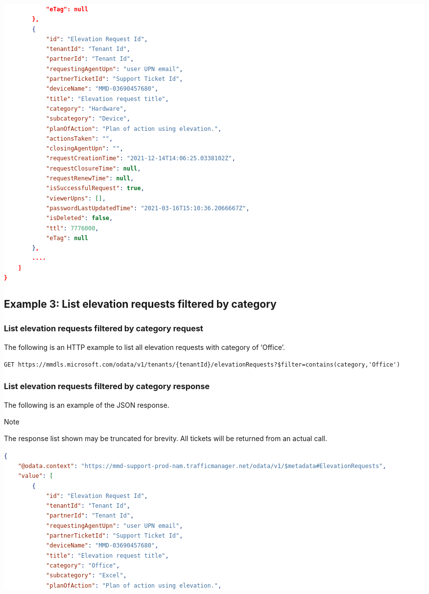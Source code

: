 ```json
            "eTag": null 
        }, 
        { 
            "id": "Elevation Request Id", 
            "tenantId": "Tenant Id", 
            "partnerId": "Tenant Id", 
            "requestingAgentUpn": "user UPN email", 
            "partnerTicketId": "Support Ticket Id", 
            "deviceName": "MMD-03690457680", 
            "title": "Elevation request title", 
            "category": "Hardware", 
            "subcategory": "Device", 
            "planOfAction": "Plan of action using elevation.", 
            "actionsTaken": "", 
            "closingAgentUpn": "", 
            "requestCreationTime": "2021-12-14T14:06:25.0338102Z", 
            "requestClosureTime": null, 
            "requestRenewTime": null, 
            "isSuccessfulRequest": true, 
            "viewerUpns": [], 
            "passwordLastUpdatedTime": "2021-03-16T15:10:36.2066667Z", 
            "isDeleted": false, 
            "ttl": 7776000, 
            "eTag": null 
        }, 
        .... 
    ] 
}
```

## Example 3: List elevation requests filtered by category

### List elevation requests filtered by category request

The following is an HTTP example to list all elevation requests with category of ‘Office’.

```http
GET https://mmdls.microsoft.com/odata/v1/tenants/{tenantId}/elevationRequests?$filter=contains(category,'Office')
```

### List elevation requests filtered by category response

The following is an example of the JSON response.

> [!NOTE]
> The response list shown may be truncated for brevity. All tickets will be returned from an actual call.

```json
{ 
    "@odata.context": "https://mmd-support-prod-nam.trafficmanager.net/odata/v1/$metadata#ElevationRequests", 
    "value": [ 
        { 
            "id": "Elevation Request Id", 
            "tenantId": "Tenant Id", 
            "partnerId": "Tenant Id", 
            "requestingAgentUpn": "user UPN email", 
            "partnerTicketId": "Support Ticket Id", 
            "deviceName": "MMD-03690457680", 
            "title": "Elevation request title", 
            "category": "Office", 
            "subcategory": "Excel", 
            "planOfAction": "Plan of action using elevation.", 
```